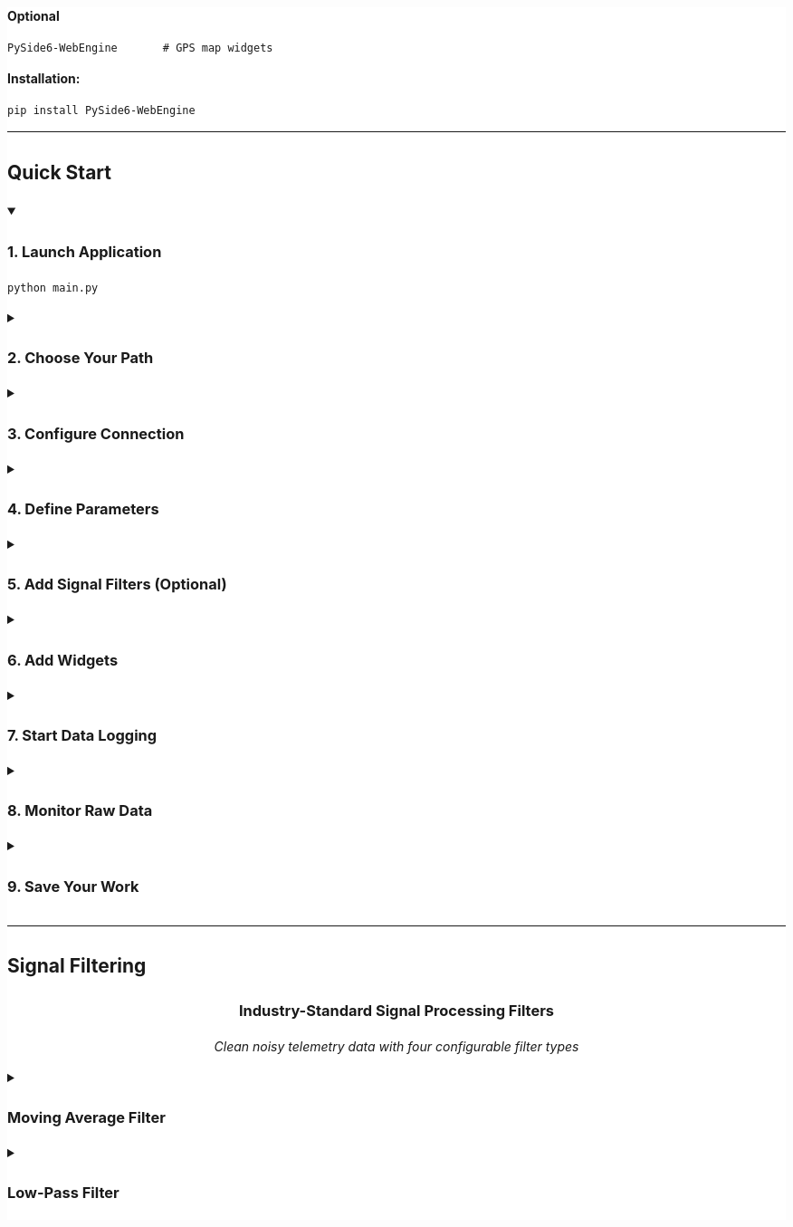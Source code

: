 </td>
<td width="50%">

**Optional**

```
PySide6-WebEngine       # GPS map widgets
```

**Installation:**
```bash
pip install PySide6-WebEngine
```

</td>
</tr>
</table>

---

## Quick Start

<details open>
<summary><h3>1. Launch Application</h3></summary>

```bash
python main.py
```

</details>

<details><summary><h3>2. Choose Your Path</h3></summary></details>

<details><summary><h3>3. Configure Connection</h3></summary></details>

<details><summary><h3>4. Define Parameters</h3></summary></details>

<details><summary><h3>5. Add Signal Filters (Optional)</h3></summary></details>

<details><summary><h3>6. Add Widgets</h3></summary></details>

<details><summary><h3>7. Start Data Logging</h3></summary></details>

<details><summary><h3>8. Monitor Raw Data</h3></summary></details>

<details><summary><h3>9. Save Your Work</h3></summary></details>

---

## Signal Filtering

<div align="center">
<h3>Industry-Standard Signal Processing Filters</h3>
<p><em>Clean noisy telemetry data with four configurable filter types</em></p>
</div>

<details><summary><h3>Moving Average Filter</h3></summary></details>

<details><summary><h3>Low-Pass Filter</h3></summary></details>
